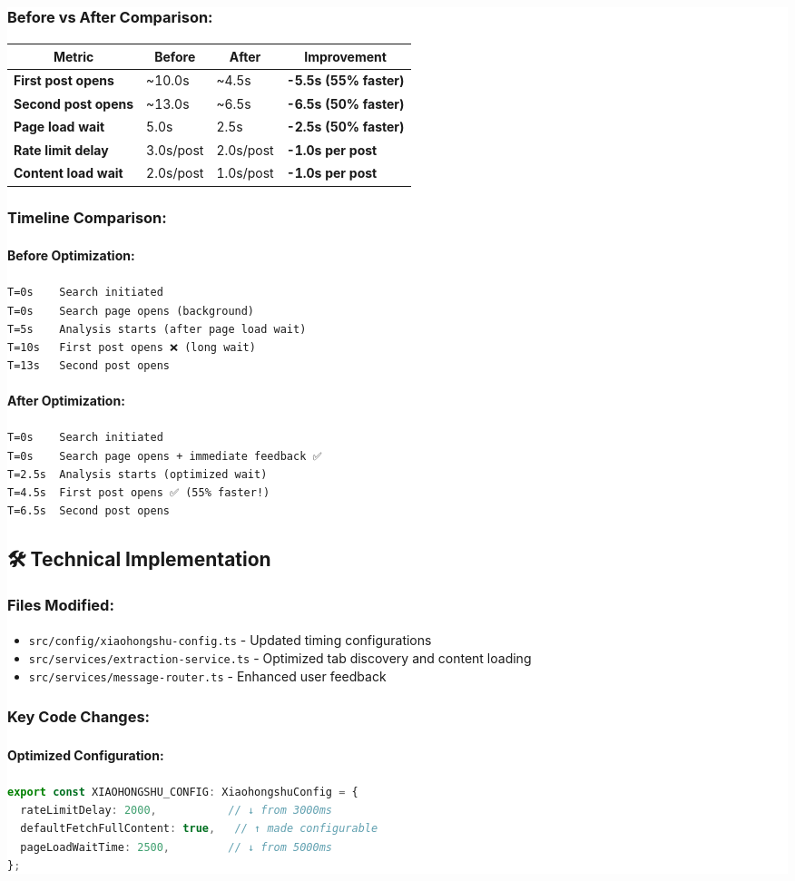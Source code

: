 ### Before vs After Comparison:

| **Metric** | **Before** | **After** | **Improvement** |
|------------|------------|-----------|-----------------|
| **First post opens** | ~10.0s | ~4.5s | **-5.5s (55% faster)** |
| **Second post opens** | ~13.0s | ~6.5s | **-6.5s (50% faster)** |
| **Page load wait** | 5.0s | 2.5s | **-2.5s (50% faster)** |
| **Rate limit delay** | 3.0s/post | 2.0s/post | **-1.0s per post** |
| **Content load wait** | 2.0s/post | 1.0s/post | **-1.0s per post** |

### Timeline Comparison:

#### Before Optimization:
```
T=0s    Search initiated
T=0s    Search page opens (background)
T=5s    Analysis starts (after page load wait)
T=10s   First post opens ❌ (long wait)
T=13s   Second post opens
```

#### After Optimization:
```
T=0s    Search initiated  
T=0s    Search page opens + immediate feedback ✅
T=2.5s  Analysis starts (optimized wait)
T=4.5s  First post opens ✅ (55% faster!)
T=6.5s  Second post opens
```

## 🛠️ Technical Implementation

### Files Modified:
- `src/config/xiaohongshu-config.ts` - Updated timing configurations
- `src/services/extraction-service.ts` - Optimized tab discovery and content loading
- `src/services/message-router.ts` - Enhanced user feedback

### Key Code Changes:

#### Optimized Configuration:
```typescript
export const XIAOHONGSHU_CONFIG: XiaohongshuConfig = {
  rateLimitDelay: 2000,           // ↓ from 3000ms  
  defaultFetchFullContent: true,   // ↑ made configurable
  pageLoadWaitTime: 2500,         // ↓ from 5000ms
};
```
